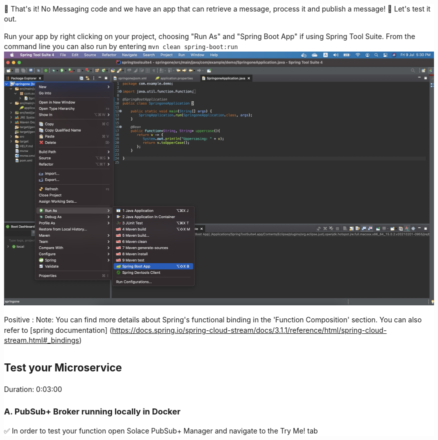 🚀 That's it! No Messaging code and we have an app that can retrieve a message, process it and publish a message!
🚀 Let's test it out.

Run your app by right clicking on your project, choosing "Run As" and "Spring Boot App" if using Spring Tool Suite. From the command line you can also run by entering `mvn clean spring-boot:run`
![Run App](img/runApp.jpg)

Positive
: Note: You can find more details about Spring's functional binding in the 'Function Composition' section. You can also refer to [spring documentation] (https://docs.spring.io/spring-cloud-stream/docs/3.1.1/reference/html/spring-cloud-stream.html#_bindings)

## Test your Microservice

Duration: 0:03:00

### <strong>A. PubSub+ Broker running locally in Docker</strong>
✅ In order to test your function open Solace PubSub+ Manager and navigate to the Try Me! tab

